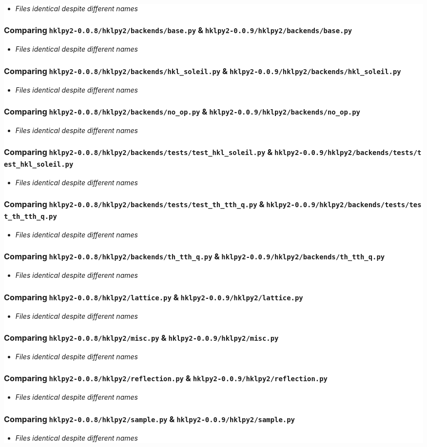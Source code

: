  * *Files identical despite different names*

### Comparing `hklpy2-0.0.8/hklpy2/backends/base.py` & `hklpy2-0.0.9/hklpy2/backends/base.py`

 * *Files identical despite different names*

### Comparing `hklpy2-0.0.8/hklpy2/backends/hkl_soleil.py` & `hklpy2-0.0.9/hklpy2/backends/hkl_soleil.py`

 * *Files identical despite different names*

### Comparing `hklpy2-0.0.8/hklpy2/backends/no_op.py` & `hklpy2-0.0.9/hklpy2/backends/no_op.py`

 * *Files identical despite different names*

### Comparing `hklpy2-0.0.8/hklpy2/backends/tests/test_hkl_soleil.py` & `hklpy2-0.0.9/hklpy2/backends/tests/test_hkl_soleil.py`

 * *Files identical despite different names*

### Comparing `hklpy2-0.0.8/hklpy2/backends/tests/test_th_tth_q.py` & `hklpy2-0.0.9/hklpy2/backends/tests/test_th_tth_q.py`

 * *Files identical despite different names*

### Comparing `hklpy2-0.0.8/hklpy2/backends/th_tth_q.py` & `hklpy2-0.0.9/hklpy2/backends/th_tth_q.py`

 * *Files identical despite different names*

### Comparing `hklpy2-0.0.8/hklpy2/lattice.py` & `hklpy2-0.0.9/hklpy2/lattice.py`

 * *Files identical despite different names*

### Comparing `hklpy2-0.0.8/hklpy2/misc.py` & `hklpy2-0.0.9/hklpy2/misc.py`

 * *Files identical despite different names*

### Comparing `hklpy2-0.0.8/hklpy2/reflection.py` & `hklpy2-0.0.9/hklpy2/reflection.py`

 * *Files identical despite different names*

### Comparing `hklpy2-0.0.8/hklpy2/sample.py` & `hklpy2-0.0.9/hklpy2/sample.py`

 * *Files identical despite different names*
